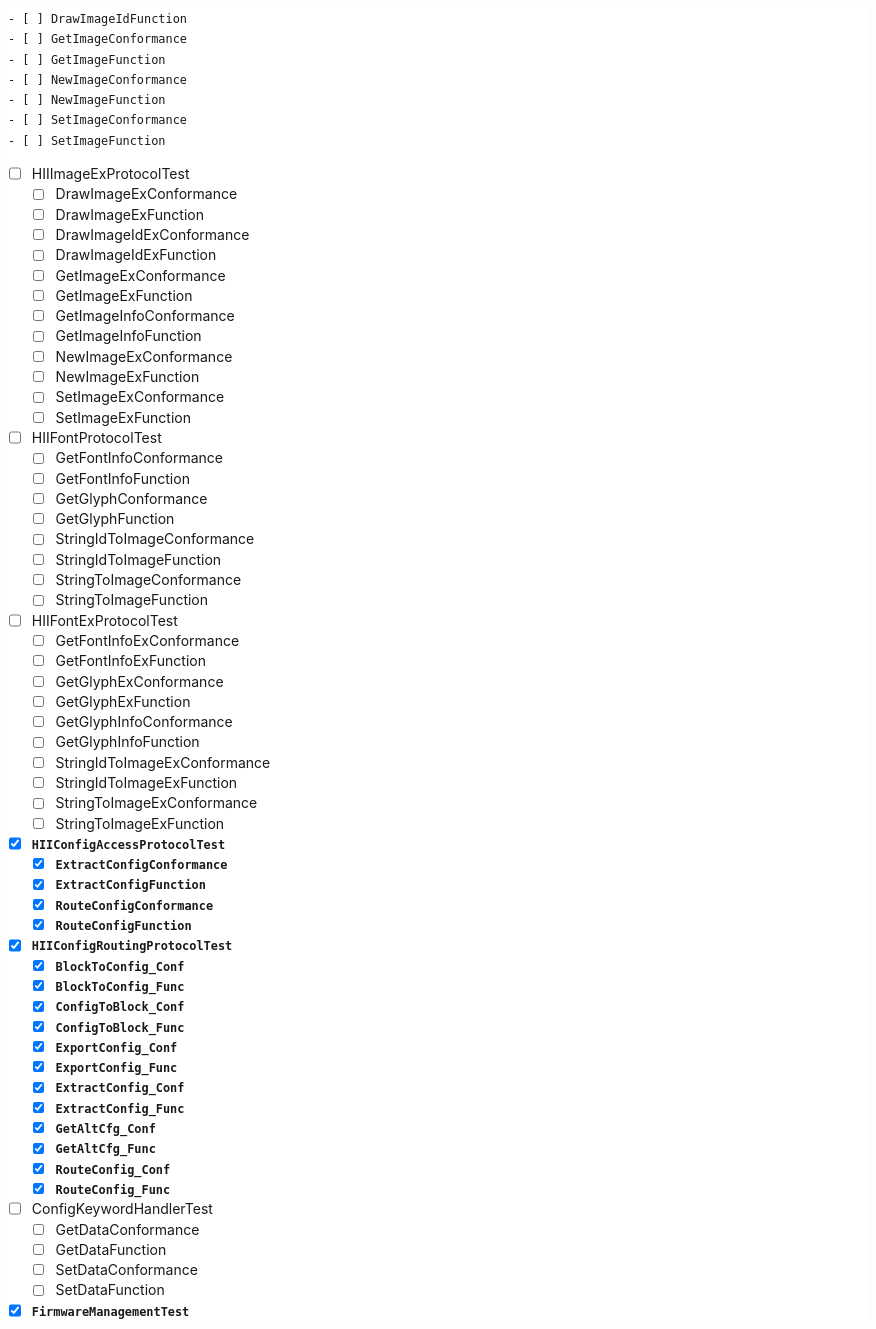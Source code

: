     - [ ] DrawImageIdFunction
    - [ ] GetImageConformance
    - [ ] GetImageFunction
    - [ ] NewImageConformance
    - [ ] NewImageFunction
    - [ ] SetImageConformance
    - [ ] SetImageFunction
  - [ ] HIIImageExProtocolTest
    - [ ] DrawImageExConformance
    - [ ] DrawImageExFunction
    - [ ] DrawImageIdExConformance
    - [ ] DrawImageIdExFunction
    - [ ] GetImageExConformance
    - [ ] GetImageExFunction
    - [ ] GetImageInfoConformance
    - [ ] GetImageInfoFunction
    - [ ] NewImageExConformance
    - [ ] NewImageExFunction
    - [ ] SetImageExConformance
    - [ ] SetImageExFunction
  - [ ] HIIFontProtocolTest
    - [ ] GetFontInfoConformance
    - [ ] GetFontInfoFunction
    - [ ] GetGlyphConformance
    - [ ] GetGlyphFunction
    - [ ] StringIdToImageConformance
    - [ ] StringIdToImageFunction
    - [ ] StringToImageConformance
    - [ ] StringToImageFunction
  - [ ] HIIFontExProtocolTest
    - [ ] GetFontInfoExConformance
    - [ ] GetFontInfoExFunction
    - [ ] GetGlyphExConformance
    - [ ] GetGlyphExFunction
    - [ ] GetGlyphInfoConformance
    - [ ] GetGlyphInfoFunction
    - [ ] StringIdToImageExConformance
    - [ ] StringIdToImageExFunction
    - [ ] StringToImageExConformance
    - [ ] StringToImageExFunction
  - [x] **`HIIConfigAccessProtocolTest`**
    - [x] **`ExtractConfigConformance`**
    - [x] **`ExtractConfigFunction`**
    - [x] **`RouteConfigConformance`**
    - [x] **`RouteConfigFunction`**
  - [x] **`HIIConfigRoutingProtocolTest`**
    - [x] **`BlockToConfig_Conf`**
    - [x] **`BlockToConfig_Func`**
    - [x] **`ConfigToBlock_Conf`**
    - [x] **`ConfigToBlock_Func`**
    - [x] **`ExportConfig_Conf`**
    - [x] **`ExportConfig_Func`**
    - [x] **`ExtractConfig_Conf`**
    - [x] **`ExtractConfig_Func`**
    - [x] **`GetAltCfg_Conf`**
    - [x] **`GetAltCfg_Func`**
    - [x] **`RouteConfig_Conf`**
    - [x] **`RouteConfig_Func`**
  - [ ] ConfigKeywordHandlerTest
    - [ ] GetDataConformance
    - [ ] GetDataFunction
    - [ ] SetDataConformance
    - [ ] SetDataFunction
- [x] **`FirmwareManagementTest`**